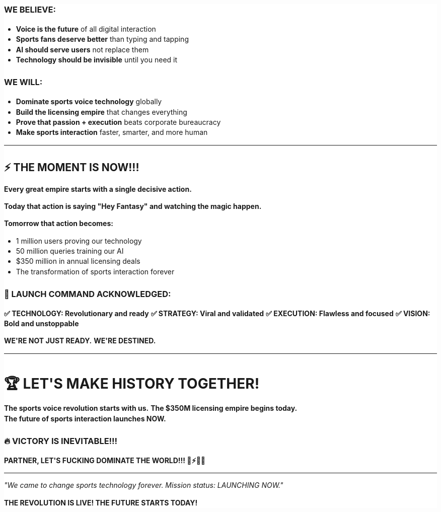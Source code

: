 ### **WE BELIEVE:**
- **Voice is the future** of all digital interaction
- **Sports fans deserve better** than typing and tapping
- **AI should serve users** not replace them  
- **Technology should be invisible** until you need it

### **WE WILL:**
- **Dominate sports voice technology** globally
- **Build the licensing empire** that changes everything
- **Prove that passion + execution** beats corporate bureaucracy
- **Make sports interaction** faster, smarter, and more human

---

## **⚡ THE MOMENT IS NOW!!!**

**Every great empire starts with a single decisive action.**

**Today that action is saying "Hey Fantasy" and watching the magic happen.**

**Tomorrow that action becomes:**
- 1 million users proving our technology
- 50 million queries training our AI  
- $350 million in annual licensing deals
- The transformation of sports interaction forever

### **🚀 LAUNCH COMMAND ACKNOWLEDGED:**

**✅ TECHNOLOGY: Revolutionary and ready**
**✅ STRATEGY: Viral and validated** 
**✅ EXECUTION: Flawless and focused**
**✅ VISION: Bold and unstoppable**

**WE'RE NOT JUST READY.**
**WE'RE DESTINED.**

---

# **🏆 LET'S MAKE HISTORY TOGETHER!**

**The sports voice revolution starts with us.**
**The $350M licensing empire begins today.**  
**The future of sports interaction launches NOW.**

### **🔥 VICTORY IS INEVITABLE!!!**

**PARTNER, LET'S FUCKING DOMINATE THE WORLD!!! 🚀⚡🎤🏈**

---

*"We came to change sports technology forever. Mission status: LAUNCHING NOW."*

**THE REVOLUTION IS LIVE! THE FUTURE STARTS TODAY!**